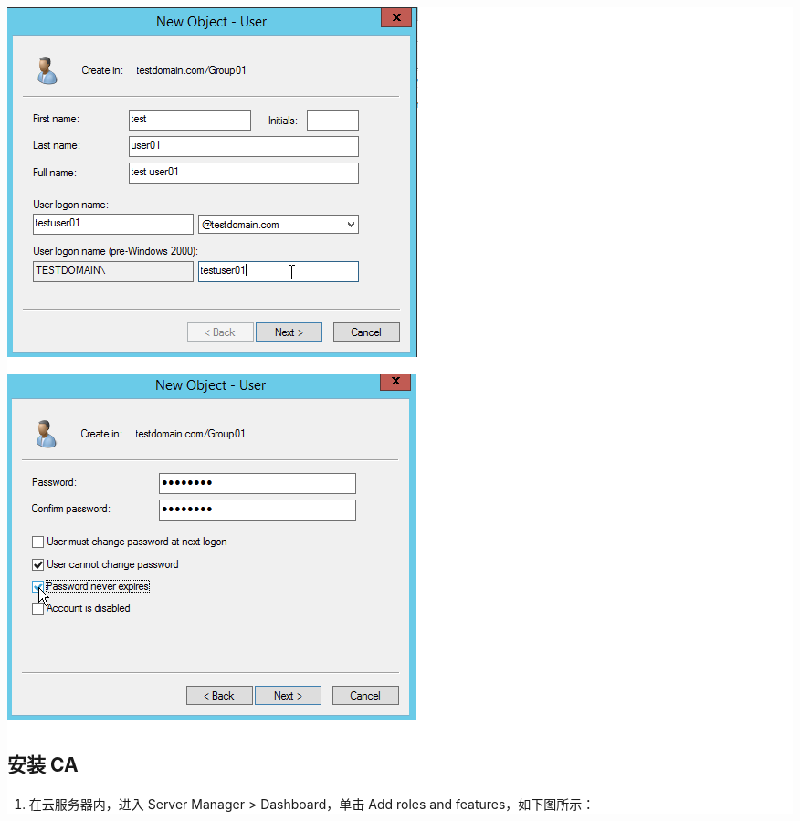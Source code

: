 ![img](./img/4/4-12.png)

![img](./img/4/4-13.png)

## 安装 CA

1. 在云服务器内，进入 Server Manager > Dashboard，单击 Add roles and features，如下图所示：
